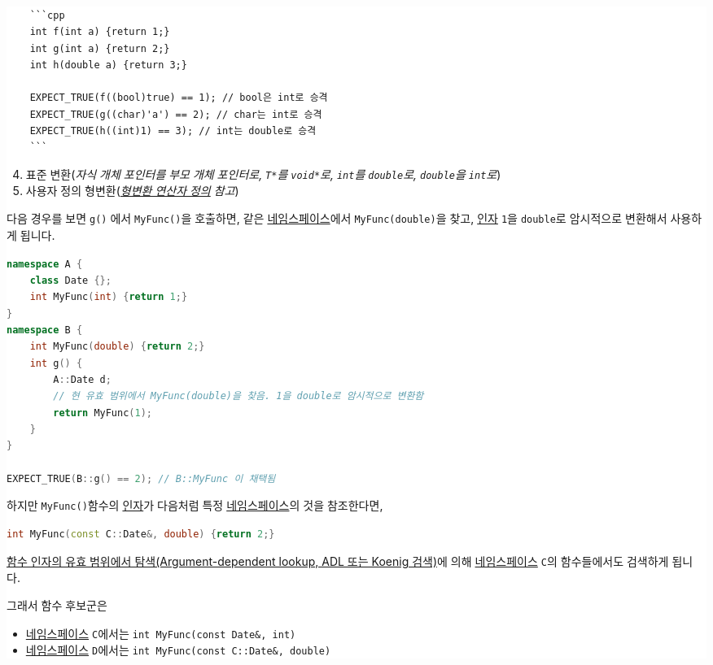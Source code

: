         ```cpp
        int f(int a) {return 1;}
        int g(int a) {return 2;}
        int h(double a) {return 3;}

        EXPECT_TRUE(f((bool)true) == 1); // bool은 int로 승격
        EXPECT_TRUE(g((char)'a') == 2); // char는 int로 승격
        EXPECT_TRUE(h((int)1) == 3); // int는 double로 승격    
        ```

   4. 표준 변환(*자식 개체 포인터를 부모 개체 포인터로, `T*`를 `void*`로, `int`를 `double`로, `double`을 `int`로*) 
   5. 사용자 정의 형변환(*[형변환 연산자 정의](https://tango1202.github.io/legacy-cpp-guide/legacy-cpp-guide-conversions/#%ED%98%95%EB%B3%80%ED%99%98-%EC%97%B0%EC%82%B0%EC%9E%90-%EC%A0%95%EC%9D%98) 참고*)


다음 경우를 보면 `g()` 에서 `MyFunc()`을 호출하면, 같은 [네임스페이스](https://tango1202.github.io/legacy-cpp-guide/legacy-cpp-guide-namespace/)에서 `MyFunc(double)`을 찾고, [인자](https://tango1202.github.io/legacy-cpp-guide/legacy-cpp-guide-function/#%EC%9D%B8%EC%9E%90%EB%A7%A4%EA%B0%9C%EB%B3%80%EC%88%98-parameter) `1`을 `double`로 암시적으로 변환해서 사용하게 됩니다.

```cpp
namespace A {
    class Date {};
    int MyFunc(int) {return 1;}
} 
namespace B { 
    int MyFunc(double) {return 2;}
    int g() {
        A::Date d;
        // 현 유효 범위에서 MyFunc(double)을 찾음. 1을 double로 암시적으로 변환함
        return MyFunc(1); 
    }
}

EXPECT_TRUE(B::g() == 2); // B::MyFunc 이 채택됨
```

하지만 `MyFunc()`함수의 [인자](https://tango1202.github.io/legacy-cpp-guide/legacy-cpp-guide-function/#%EC%9D%B8%EC%9E%90%EB%A7%A4%EA%B0%9C%EB%B3%80%EC%88%98-parameter)가 다음처럼 특정 [네임스페이스](https://tango1202.github.io/legacy-cpp-guide/legacy-cpp-guide-namespace/)의 것을 참조한다면, 

```cpp
int MyFunc(const C::Date&, double) {return 2;}
```

[함수 인자의 유효 범위에서 탐색(Argument-dependent lookup, ADL 또는 Koenig 검색)](https://tango1202.github.io/legacy-cpp-guide/legacy-cpp-guide-function/#%ED%95%A8%EC%88%98-%EC%9D%B8%EC%9E%90%EC%9D%98-%EC%9C%A0%ED%9A%A8-%EB%B2%94%EC%9C%84-%ED%83%90%EC%83%89-%EA%B7%9C%EC%B9%99argument-dependent-lookup-adl)에 의해 [네임스페이스](https://tango1202.github.io/legacy-cpp-guide/legacy-cpp-guide-namespace/) `C`의 함수들에서도 검색하게 됩니다.

그래서 함수 후보군은

* [네임스페이스](https://tango1202.github.io/legacy-cpp-guide/legacy-cpp-guide-namespace/) `C`에서는 `int MyFunc(const Date&, int)`
* [네임스페이스](https://tango1202.github.io/legacy-cpp-guide/legacy-cpp-guide-namespace/) `D`에서는 `int MyFunc(const C::Date&, double)`
